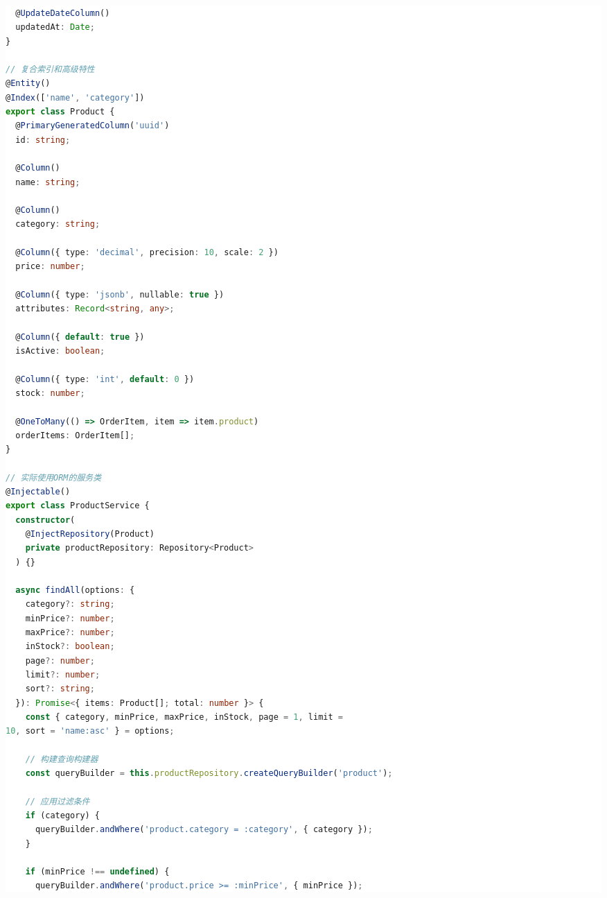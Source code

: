 ```typescript
  @UpdateDateColumn()
  updatedAt: Date;
}

// 复合索引和高级特性
@Entity()
@Index(['name', 'category'])
export class Product {
  @PrimaryGeneratedColumn('uuid')
  id: string;

  @Column()
  name: string;

  @Column()
  category: string;

  @Column({ type: 'decimal', precision: 10, scale: 2 })
  price: number;

  @Column({ type: 'jsonb', nullable: true })
  attributes: Record<string, any>;

  @Column({ default: true })
  isActive: boolean;

  @Column({ type: 'int', default: 0 })
  stock: number;

  @OneToMany(() => OrderItem, item => item.product)
  orderItems: OrderItem[];
}

// 实际使用ORM的服务类
@Injectable()
export class ProductService {
  constructor(
    @InjectRepository(Product)
    private productRepository: Repository<Product>
  ) {}

  async findAll(options: {
    category?: string;
    minPrice?: number;
    maxPrice?: number;
    inStock?: boolean;
    page?: number;
    limit?: number;
    sort?: string;
  }): Promise<{ items: Product[]; total: number }> {
    const { category, minPrice, maxPrice, inStock, page = 1, limit = 
10, sort = 'name:asc' } = options;
    
    // 构建查询构建器
    const queryBuilder = this.productRepository.createQueryBuilder('product');
    
    // 应用过滤条件
    if (category) {
      queryBuilder.andWhere('product.category = :category', { category });
    }
    
    if (minPrice !== undefined) {
      queryBuilder.andWhere('product.price >= :minPrice', { minPrice });
```